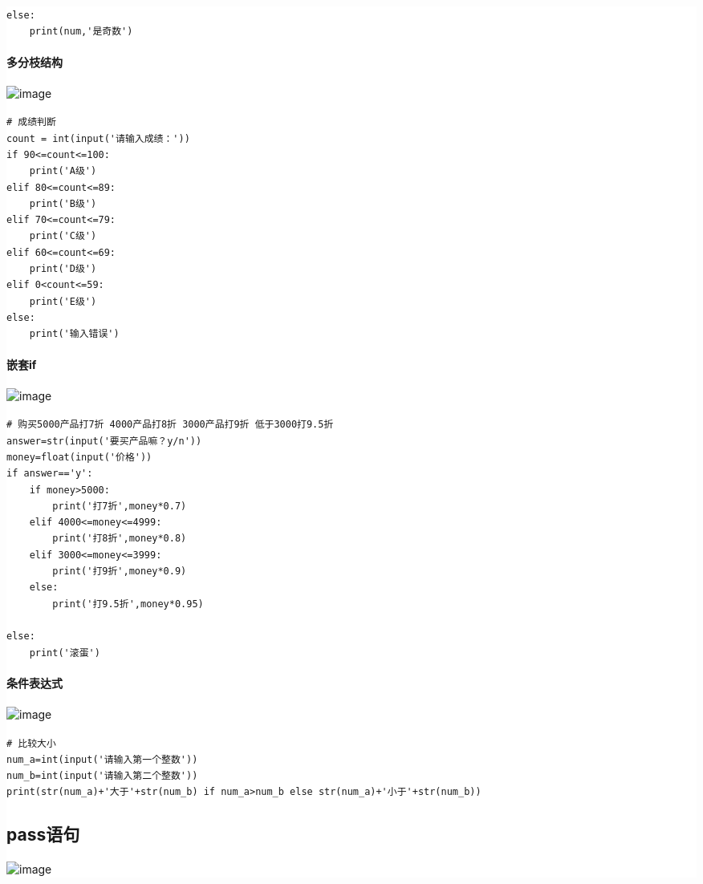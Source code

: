 ```
else:
    print(num,'是奇数')
```
#### 多分枝结构
![image](https://user-images.githubusercontent.com/71583369/149623814-6017fc99-c25d-497e-b6ff-8d30cc59d5ec.png)
```
# 成绩判断
count = int(input('请输入成绩：'))
if 90<=count<=100:
    print('A级')
elif 80<=count<=89:
    print('B级')
elif 70<=count<=79:
    print('C级')
elif 60<=count<=69:
    print('D级')
elif 0<count<=59:
    print('E级')
else:
    print('输入错误')
```
#### 嵌套if
![image](https://user-images.githubusercontent.com/71583369/149625905-5a04662f-a8f9-42db-8c35-95877312da07.png)
```
# 购买5000产品打7折 4000产品打8折 3000产品打9折 低于3000打9.5折
answer=str(input('要买产品嘛？y/n'))
money=float(input('价格'))
if answer=='y':
    if money>5000:
        print('打7折',money*0.7)
    elif 4000<=money<=4999:
        print('打8折',money*0.8)
    elif 3000<=money<=3999:
        print('打9折',money*0.9)
    else:
        print('打9.5折',money*0.95)

else:
    print('滚蛋')
```
#### 条件表达式
![image](https://user-images.githubusercontent.com/71583369/149627164-10bd2422-10ac-4565-b411-5c248e58b422.png)
```
# 比较大小
num_a=int(input('请输入第一个整数'))
num_b=int(input('请输入第二个整数'))
print(str(num_a)+'大于'+str(num_b) if num_a>num_b else str(num_a)+'小于'+str(num_b))
```
## pass语句
![image](https://user-images.githubusercontent.com/71583369/149627837-2543f1d5-4be8-4421-9f59-e092fff7f7a7.png)
